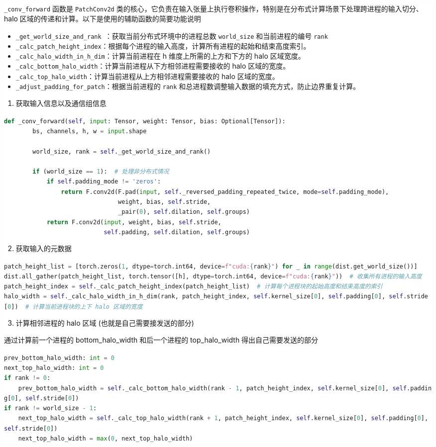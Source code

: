`_conv_forward` 函数是 `PatchConv2d` 类的核心，它负责在输入张量上执行卷积操作，特别是在分布式计算场景下处理跨进程的输入切分、halo 区域的传递和计算。以下是使用的辅助函数的简要功能说明

* `_get_world_size_and_rank `：获取当前分布式环境中的进程总数 `world_size` 和当前进程的编号 `rank`
* `_calc_patch_height_index`：根据每个进程的输入高度，计算所有进程的起始和结束高度索引。
* `_calc_halo_width_in_h_dim`：计算当前进程在 h 维度上所需的上方和下方的 halo 区域宽度。
* `_calc_bottom_halo_width`：计算当前进程从下方相邻进程需要接收的 halo 区域的宽度。
* `_calc_top_halo_width`：计算当前进程从上方相邻进程需要接收的 halo 区域的宽度。
* `_adjust_padding_for_patch`：根据当前进程的 `rank` 和总进程数调整输入数据的填充方式，防止边界重复计算。

1. 获取输入信息以及通信组信息

```python {linenos=true}
def _conv_forward(self, input: Tensor, weight: Tensor, bias: Optional[Tensor]):
        bs, channels, h, w = input.shape

        world_size, rank = self._get_world_size_and_rank()

        if (world_size == 1):  # 处理非分布式情况
            if self.padding_mode != 'zeros':
                return F.conv2d(F.pad(input, self._reversed_padding_repeated_twice, mode=self.padding_mode),
                                weight, bias, self.stride,
                                _pair(0), self.dilation, self.groups)
            return F.conv2d(input, weight, bias, self.stride,
                            self.padding, self.dilation, self.groups)
```

2. 获取输入的元数据

```python {linenos=true}
patch_height_list = [torch.zeros(1, dtype=torch.int64, device=f"cuda:{rank}") for _ in range(dist.get_world_size())]
dist.all_gather(patch_height_list, torch.tensor([h], dtype=torch.int64, device=f"cuda:{rank}"))  # 收集所有进程的输入高度
patch_height_index = self._calc_patch_height_index(patch_height_list)  # 计算每个进程块的起始高度和结束高度的索引
halo_width = self._calc_halo_width_in_h_dim(rank, patch_height_index, self.kernel_size[0], self.padding[0], self.stride[0])  # 计算当前进程块的上下 halo 区域的宽度
```

3. 计算相邻进程的 halo 区域 (也就是自己需要接发送的部分)

通过计算前一个进程的 bottom_halo_width 和后一个进程的 top_halo_width 得出自己需要发送的部分

```python {linenos=true}
prev_bottom_halo_width: int = 0
next_top_halo_width: int = 0
if rank != 0:
    prev_bottom_halo_width = self._calc_bottom_halo_width(rank - 1, patch_height_index, self.kernel_size[0], self.padding[0], self.stride[0])
if rank != world_size - 1:
    next_top_halo_width = self._calc_top_halo_width(rank + 1, patch_height_index, self.kernel_size[0], self.padding[0], self.stride[0])
    next_top_halo_width = max(0, next_top_halo_width)

```
